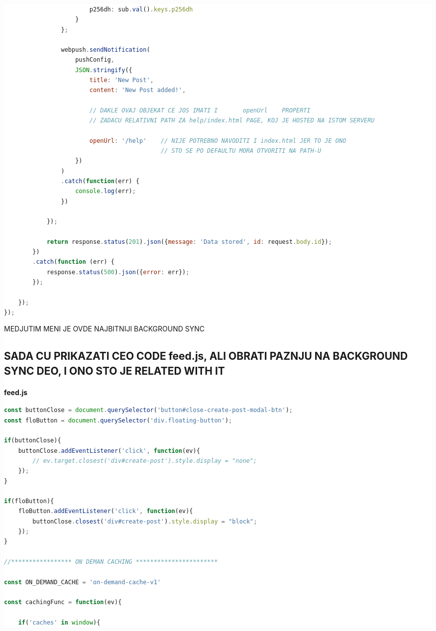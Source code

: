 ```javascript
						p256dh: sub.val().keys.p256dh
					}
				};

				webpush.sendNotification(
					pushConfig,
					JSON.stringify({
                        title: 'New Post',
                        content: 'New Post added!',

                        // DAKLE OVAJ OBJEKAT CE JOS IMATI I       openUrl    PROPERTI
                        // ZADACU RELATIVNI PATH ZA help/index.html PAGE, KOJ JE HOSTED NA ISTOM SERVERU

                        openUrl: '/help'    // NIJE POTREBNO NAVODITI I index.html JER TO JE ONO
                                            // STO SE PO DEFAULTU MORA OTVORITI NA PATH-U
                    })
                )
				.catch(function(err) {
					console.log(err);
				})

			});
			
			return response.status(201).json({message: 'Data stored', id: request.body.id});
		})
		.catch(function (err) {
			response.status(500).json({error: err});
		});
  
	});
});
```

MEDJUTIM MENI JE OVDE NAJBITNIJI BACKGROUND SYNC

## SADA CU PRIKAZATI CEO CODE feed.js, ALI OBRATI PAZNJU NA BACKGROUND SYNC DEO, I ONO STO JE RELATED WITH IT

**feed.js**

``` javascript
const buttonClose = document.querySelector('button#close-create-post-modal-btn');
const floButton = document.querySelector('div.floating-button');

if(buttonClose){
    buttonClose.addEventListener('click', function(ev){
        // ev.target.closest('div#create-post').style.display = "none";
    });
}

if(floButton){
    floButton.addEventListener('click', function(ev){
        buttonClose.closest('div#create-post').style.display = "block";
    });
}

//***************** ON DEMAN CACHING ***********************

const ON_DEMAND_CACHE = 'on-demand-cache-v1'

const cachingFunc = function(ev){

    if('caches' in window){
```